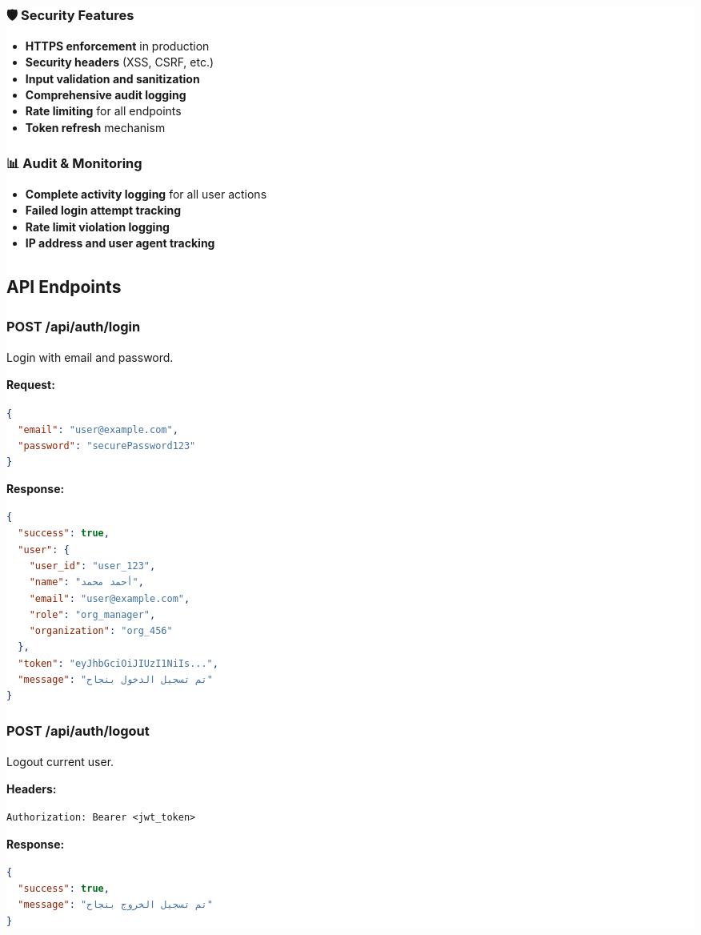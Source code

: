 ### 🛡️ Security Features
- **HTTPS enforcement** in production
- **Security headers** (XSS, CSRF, etc.)
- **Input validation and sanitization**
- **Comprehensive audit logging**
- **Rate limiting** for all endpoints
- **Token refresh** mechanism

### 📊 Audit & Monitoring
- **Complete activity logging** for all user actions
- **Failed login attempt tracking**
- **Rate limit violation logging**
- **IP address and user agent tracking**

## API Endpoints

### POST /api/auth/login
Login with email and password.

**Request:**
```json
{
  "email": "user@example.com",
  "password": "securePassword123"
}
```

**Response:**
```json
{
  "success": true,
  "user": {
    "user_id": "user_123",
    "name": "أحمد محمد",
    "email": "user@example.com",
    "role": "org_manager",
    "organization": "org_456"
  },
  "token": "eyJhbGciOiJIUzI1NiIs...",
  "message": "تم تسجيل الدخول بنجاح"
}
```

### POST /api/auth/logout
Logout current user.

**Headers:**
```
Authorization: Bearer <jwt_token>
```

**Response:**
```json
{
  "success": true,
  "message": "تم تسجيل الخروج بنجاح"
}
```

